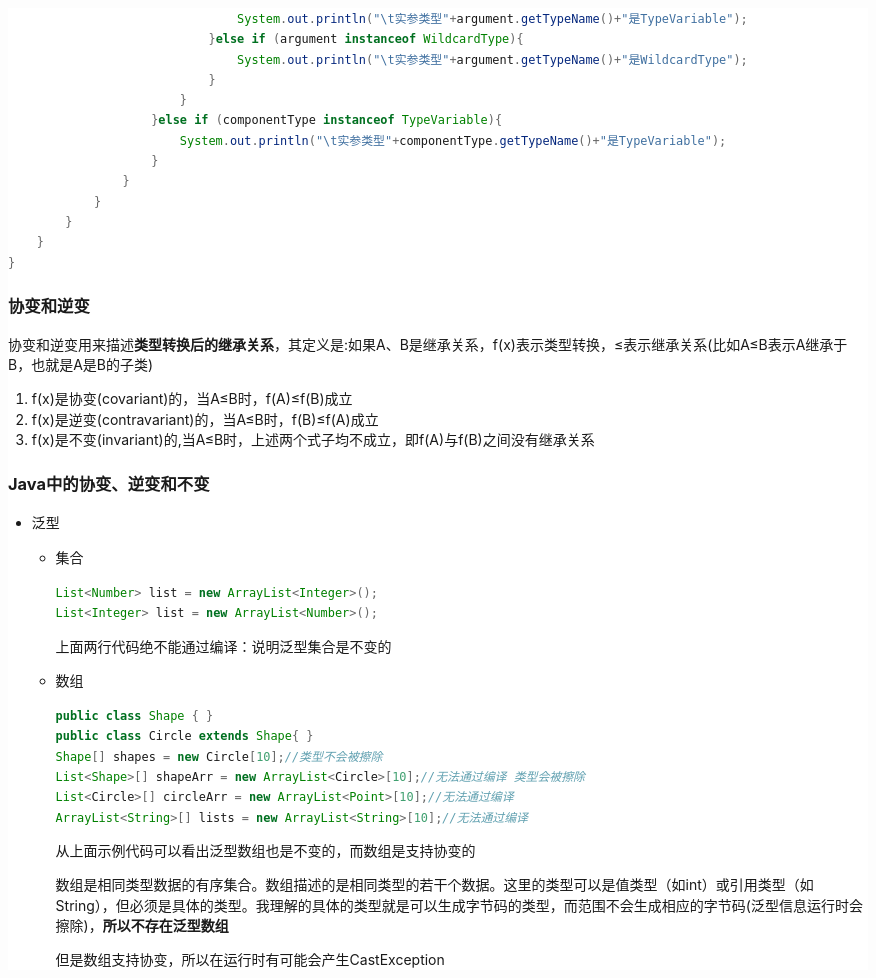 ```java
                                System.out.println("\t实参类型"+argument.getTypeName()+"是TypeVariable");
                            }else if (argument instanceof WildcardType){
                                System.out.println("\t实参类型"+argument.getTypeName()+"是WildcardType");
                            }
                        }
                    }else if (componentType instanceof TypeVariable){
                        System.out.println("\t实参类型"+componentType.getTypeName()+"是TypeVariable");
                    }
                }
            }
        }
    }
}
```

### 协变和逆变

协变和逆变用来描述**类型转换后的继承关系**，其定义是:如果A、B是继承关系，f(x)表示类型转换，≤表示继承关系(比如A≤B表示A继承于B，也就是A是B的子类)

1. f(x)是协变(covariant)的，当A≤B时，f(A)≤f(B)成立
2. f(x)是逆变(contravariant)的，当A≤B时，f(B)≤f(A)成立
3. f(x)是不变(invariant)的,当A≤B时，上述两个式子均不成立，即f(A)与f(B)之间没有继承关系

### Java中的协变、逆变和不变

* 泛型

  * 集合

    ```java
    List<Number> list = new ArrayList<Integer>();
    List<Integer> list = new ArrayList<Number>();
    ```

    上面两行代码绝不能通过编译：说明泛型集合是不变的

  * 数组

    ```java
    public class Shape { }
    public class Circle extends Shape{ }
    Shape[] shapes = new Circle[10];//类型不会被擦除
    List<Shape>[] shapeArr = new ArrayList<Circle>[10];//无法通过编译 类型会被擦除
    List<Circle>[] circleArr = new ArrayList<Point>[10];//无法通过编译
    ArrayList<String>[] lists = new ArrayList<String>[10];//无法通过编译
    ```

    从上面示例代码可以看出泛型数组也是不变的，而数组是支持协变的

    数组是相同类型数据的有序集合。数组描述的是相同类型的若干个数据。这里的类型可以是值类型（如int）或引用类型（如String），但必须是具体的类型。我理解的具体的类型就是可以生成字节码的类型，而范围不会生成相应的字节码(泛型信息运行时会擦除)，**所以不存在泛型数组**

    但是数组支持协变，所以在运行时有可能会产生CastException

